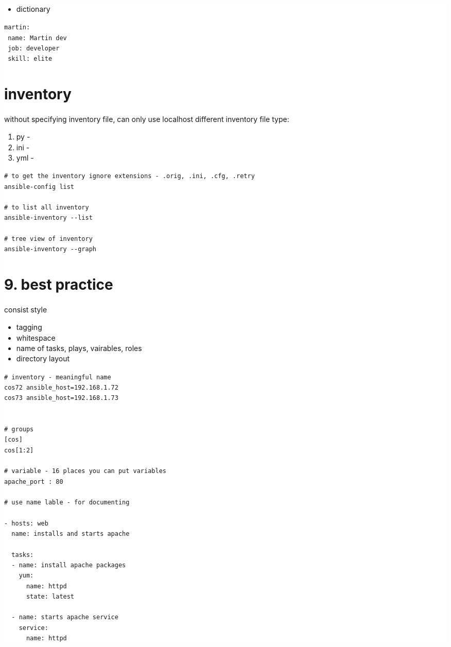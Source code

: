 
* dictionary

```
martin:
 name: Martin dev
 job: developer
 skill: elite
```


# inventory

without specifying inventory file, can only use localhost 
different inventory file type:
1. py -
2. ini - 
3. yml - 

```
# to get the inventory ignore extensions - .orig, .ini, .cfg, .retry
ansible-config list

# to list all inventory
ansible-inventory --list

# tree view of inventory
ansible-inventory --graph
```
# 9. best practice

consist style
* tagging
* whitespace
* name of tasks, plays, vairables, roles
* directory layout


```
# inventory - meaningful name
cos72 ansible_host=192.168.1.72
cos73 ansible_host=192.168.1.73


# groups
[cos]
cos[1:2]

# variable - 16 places you can put variables
apache_port : 80

# use name lable - for documenting

- hosts: web
  name: installs and starts apache
  
  tasks:
  - name: install apache packages
    yum:
      name: httpd
      state: latest
      
  - name: starts apache service
    service:
      name: httpd
```
